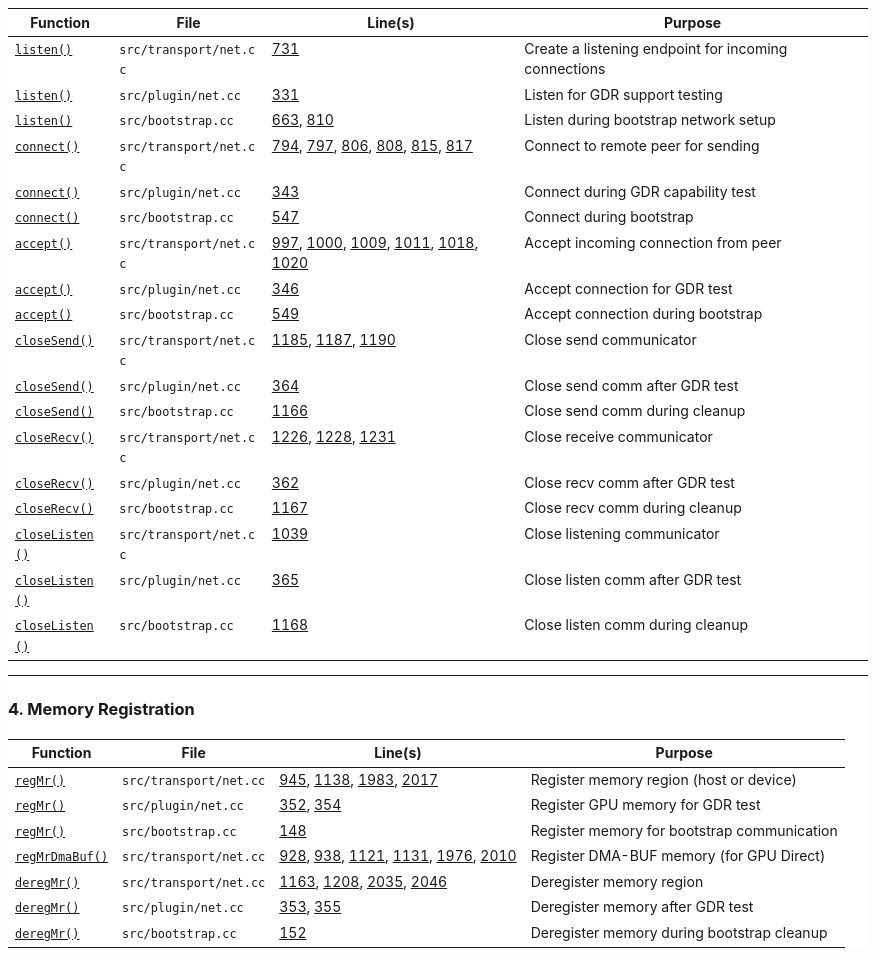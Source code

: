 | Function | File | Line(s) | Purpose |
|----------|------|---------|---------|
| [`listen()`](amd-dev/amd/rccl/src/transport/net.cc#L731) | `src/transport/net.cc` | [731](amd-dev/amd/rccl/src/transport/net.cc#L731) | Create a listening endpoint for incoming connections |
| [`listen()`](amd-dev/amd/rccl/src/plugin/net.cc#L331) | `src/plugin/net.cc` | [331](amd-dev/amd/rccl/src/plugin/net.cc#L331) | Listen for GDR support testing |
| [`listen()`](amd-dev/amd/rccl/src/bootstrap.cc#L663) | `src/bootstrap.cc` | [663](amd-dev/amd/rccl/src/bootstrap.cc#L663), [810](amd-dev/amd/rccl/src/bootstrap.cc#L810) | Listen during bootstrap network setup |
| [`connect()`](amd-dev/amd/rccl/src/transport/net.cc#L794) | `src/transport/net.cc` | [794](amd-dev/amd/rccl/src/transport/net.cc#L794), [797](amd-dev/amd/rccl/src/transport/net.cc#L797), [806](amd-dev/amd/rccl/src/transport/net.cc#L806), [808](amd-dev/amd/rccl/src/transport/net.cc#L808), [815](amd-dev/amd/rccl/src/transport/net.cc#L815), [817](amd-dev/amd/rccl/src/transport/net.cc#L817) | Connect to remote peer for sending |
| [`connect()`](amd-dev/amd/rccl/src/plugin/net.cc#L343) | `src/plugin/net.cc` | [343](amd-dev/amd/rccl/src/plugin/net.cc#L343) | Connect during GDR capability test |
| [`connect()`](amd-dev/amd/rccl/src/bootstrap.cc#L547) | `src/bootstrap.cc` | [547](amd-dev/amd/rccl/src/bootstrap.cc#L547) | Connect during bootstrap |
| [`accept()`](amd-dev/amd/rccl/src/transport/net.cc#L997) | `src/transport/net.cc` | [997](amd-dev/amd/rccl/src/transport/net.cc#L997), [1000](amd-dev/amd/rccl/src/transport/net.cc#L1000), [1009](amd-dev/amd/rccl/src/transport/net.cc#L1009), [1011](amd-dev/amd/rccl/src/transport/net.cc#L1011), [1018](amd-dev/amd/rccl/src/transport/net.cc#L1018), [1020](amd-dev/amd/rccl/src/transport/net.cc#L1020) | Accept incoming connection from peer |
| [`accept()`](amd-dev/amd/rccl/src/plugin/net.cc#L346) | `src/plugin/net.cc` | [346](amd-dev/amd/rccl/src/plugin/net.cc#L346) | Accept connection for GDR test |
| [`accept()`](amd-dev/amd/rccl/src/bootstrap.cc#L549) | `src/bootstrap.cc` | [549](amd-dev/amd/rccl/src/bootstrap.cc#L549) | Accept connection during bootstrap |
| [`closeSend()`](amd-dev/amd/rccl/src/transport/net.cc#L1185) | `src/transport/net.cc` | [1185](amd-dev/amd/rccl/src/transport/net.cc#L1185), [1187](amd-dev/amd/rccl/src/transport/net.cc#L1187), [1190](amd-dev/amd/rccl/src/transport/net.cc#L1190) | Close send communicator |
| [`closeSend()`](amd-dev/amd/rccl/src/plugin/net.cc#L364) | `src/plugin/net.cc` | [364](amd-dev/amd/rccl/src/plugin/net.cc#L364) | Close send comm after GDR test |
| [`closeSend()`](amd-dev/amd/rccl/src/bootstrap.cc#L1166) | `src/bootstrap.cc` | [1166](amd-dev/amd/rccl/src/bootstrap.cc#L1166) | Close send comm during cleanup |
| [`closeRecv()`](amd-dev/amd/rccl/src/transport/net.cc#L1226) | `src/transport/net.cc` | [1226](amd-dev/amd/rccl/src/transport/net.cc#L1226), [1228](amd-dev/amd/rccl/src/transport/net.cc#L1228), [1231](amd-dev/amd/rccl/src/transport/net.cc#L1231) | Close receive communicator |
| [`closeRecv()`](amd-dev/amd/rccl/src/plugin/net.cc#L362) | `src/plugin/net.cc` | [362](amd-dev/amd/rccl/src/plugin/net.cc#L362) | Close recv comm after GDR test |
| [`closeRecv()`](amd-dev/amd/rccl/src/bootstrap.cc#L1167) | `src/bootstrap.cc` | [1167](amd-dev/amd/rccl/src/bootstrap.cc#L1167) | Close recv comm during cleanup |
| [`closeListen()`](amd-dev/amd/rccl/src/transport/net.cc#L1039) | `src/transport/net.cc` | [1039](amd-dev/amd/rccl/src/transport/net.cc#L1039) | Close listening communicator |
| [`closeListen()`](amd-dev/amd/rccl/src/plugin/net.cc#L365) | `src/plugin/net.cc` | [365](amd-dev/amd/rccl/src/plugin/net.cc#L365) | Close listen comm after GDR test |
| [`closeListen()`](amd-dev/amd/rccl/src/bootstrap.cc#L1168) | `src/bootstrap.cc` | [1168](amd-dev/amd/rccl/src/bootstrap.cc#L1168) | Close listen comm during cleanup |

---

### 4. **Memory Registration**

| Function | File | Line(s) | Purpose |
|----------|------|---------|---------|
| [`regMr()`](amd-dev/amd/rccl/src/transport/net.cc#L945) | `src/transport/net.cc` | [945](amd-dev/amd/rccl/src/transport/net.cc#L945), [1138](amd-dev/amd/rccl/src/transport/net.cc#L1138), [1983](amd-dev/amd/rccl/src/transport/net.cc#L1983), [2017](amd-dev/amd/rccl/src/transport/net.cc#L2017) | Register memory region (host or device) |
| [`regMr()`](amd-dev/amd/rccl/src/plugin/net.cc#L352) | `src/plugin/net.cc` | [352](amd-dev/amd/rccl/src/plugin/net.cc#L352), [354](amd-dev/amd/rccl/src/plugin/net.cc#L354) | Register GPU memory for GDR test |
| [`regMr()`](amd-dev/amd/rccl/src/bootstrap.cc#L148) | `src/bootstrap.cc` | [148](amd-dev/amd/rccl/src/bootstrap.cc#L148) | Register memory for bootstrap communication |
| [`regMrDmaBuf()`](amd-dev/amd/rccl/src/transport/net.cc#L928) | `src/transport/net.cc` | [928](amd-dev/amd/rccl/src/transport/net.cc#L928), [938](amd-dev/amd/rccl/src/transport/net.cc#L938), [1121](amd-dev/amd/rccl/src/transport/net.cc#L1121), [1131](amd-dev/amd/rccl/src/transport/net.cc#L1131), [1976](amd-dev/amd/rccl/src/transport/net.cc#L1976), [2010](amd-dev/amd/rccl/src/transport/net.cc#L2010) | Register DMA-BUF memory (for GPU Direct) |
| [`deregMr()`](amd-dev/amd/rccl/src/transport/net.cc#L1163) | `src/transport/net.cc` | [1163](amd-dev/amd/rccl/src/transport/net.cc#L1163), [1208](amd-dev/amd/rccl/src/transport/net.cc#L1208), [2035](amd-dev/amd/rccl/src/transport/net.cc#L2035), [2046](amd-dev/amd/rccl/src/transport/net.cc#L2046) | Deregister memory region |
| [`deregMr()`](amd-dev/amd/rccl/src/plugin/net.cc#L353) | `src/plugin/net.cc` | [353](amd-dev/amd/rccl/src/plugin/net.cc#L353), [355](amd-dev/amd/rccl/src/plugin/net.cc#L355) | Deregister memory after GDR test |
| [`deregMr()`](amd-dev/amd/rccl/src/bootstrap.cc#L152) | `src/bootstrap.cc` | [152](amd-dev/amd/rccl/src/bootstrap.cc#L152) | Deregister memory during bootstrap cleanup |